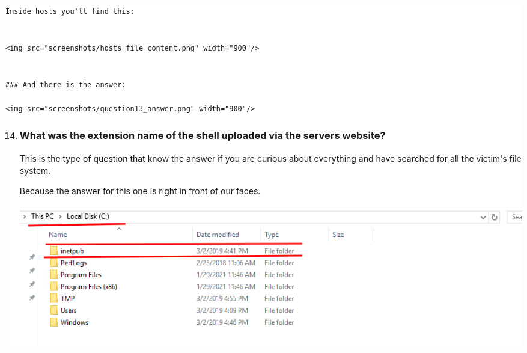 
    Inside hosts you'll find this:


    <img src="screenshots/hosts_file_content.png" width="900"/>


    ### And there is the answer:
    
    <img src="screenshots/question13_answer.png" width="900"/>



14. ### What was the extension name of the shell uploaded via the servers website?

    This is the type of question that know the answer if you are curious about everything and have searched for all the victim's file system.

    Because the answer for this one is right in front of our faces.

    <img src="screenshots/inetpub.png" width="900"/>
